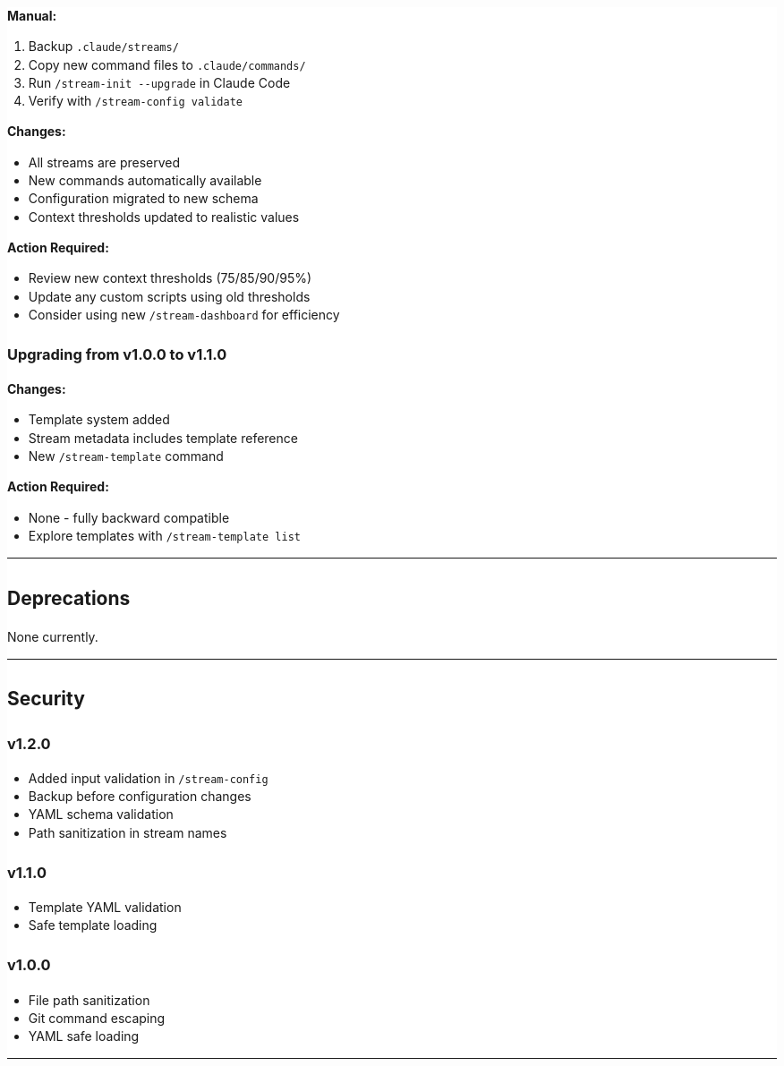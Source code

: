 **Manual:**
1. Backup `.claude/streams/`
2. Copy new command files to `.claude/commands/`
3. Run `/stream-init --upgrade` in Claude Code
4. Verify with `/stream-config validate`

**Changes:**
- All streams are preserved
- New commands automatically available
- Configuration migrated to new schema
- Context thresholds updated to realistic values

**Action Required:**
- Review new context thresholds (75/85/90/95%)
- Update any custom scripts using old thresholds
- Consider using new `/stream-dashboard` for efficiency

### Upgrading from v1.0.0 to v1.1.0

**Changes:**
- Template system added
- Stream metadata includes template reference
- New `/stream-template` command

**Action Required:**
- None - fully backward compatible
- Explore templates with `/stream-template list`

---

## Deprecations

None currently.

---

## Security

### v1.2.0
- Added input validation in `/stream-config`
- Backup before configuration changes
- YAML schema validation
- Path sanitization in stream names

### v1.1.0
- Template YAML validation
- Safe template loading

### v1.0.0
- File path sanitization
- Git command escaping
- YAML safe loading

---